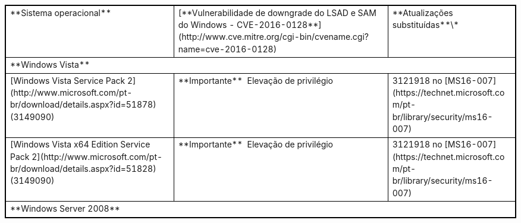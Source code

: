 <p> </p> 
<p> </p>
<table style="border:1px solid black;">
<tr>
<td style="border:1px solid black;">
**Sistema operacional**

</td>
<td style="border:1px solid black;">
[**Vulnerabilidade de downgrade do LSAD e SAM do Windows - CVE-2016-0128**](http://www.cve.mitre.org/cgi-bin/cvename.cgi?name=cve-2016-0128)

</td>
<td style="border:1px solid black;">
**Atualizações substituídas**\*

</td>
</tr>
<tr>
<td style="border:1px solid black;" colspan="3">
**Windows Vista**

</td>
</tr>
<tr>
<td style="border:1px solid black;">
[Windows Vista Service Pack 2](http://www.microsoft.com/pt-br/download/details.aspx?id=51878)  
(3149090)

</td>
<td style="border:1px solid black;">
**Importante**   
Elevação de privilégio

</td>
<td style="border:1px solid black;">
3121918 no [MS16-007](https://technet.microsoft.com/pt-br/library/security/ms16-007)

</td>
</tr>
<tr>
<td style="border:1px solid black;">
[Windows Vista x64 Edition Service Pack 2](http://www.microsoft.com/pt-br/download/details.aspx?id=51828)  
(3149090)

</td>
<td style="border:1px solid black;">
**Importante**   
Elevação de privilégio

</td>
<td style="border:1px solid black;">
3121918 no [MS16-007](https://technet.microsoft.com/pt-br/library/security/ms16-007)

</td>
</tr>
<tr>
<td style="border:1px solid black;" colspan="3">
**Windows Server 2008**
